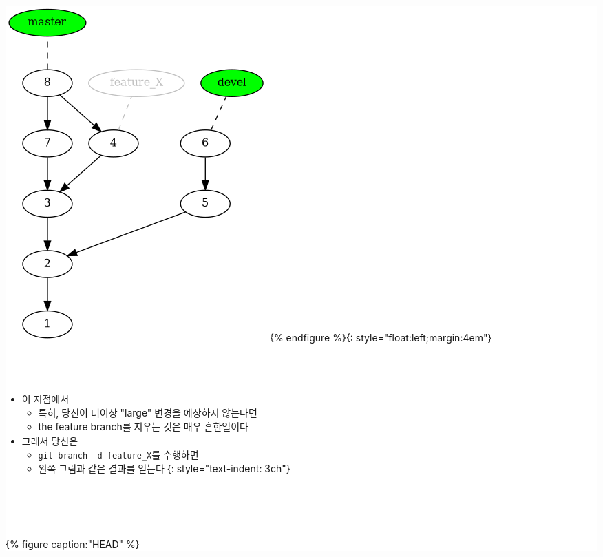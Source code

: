 ![](/wiki-img/2023/33more-than-one-parent-commit02.png)
{% endfigure %}{: style="float:left;margin:4em"}

<br><br> 

- 이 지점에서 
  - 특히, 당신이 더이상 "large" 변경을 예상하지 않는다면
  - the feature branch를 지우는 것은 매우 흔한일이다
- 그래서 당신은
  - `git branch -d feature_X`를 수행하면
  - 왼쪽 그림과 같은 결과를 얻는다
{: style="text-indent: 3ch"}

<br><br><br>

{% figure caption:"HEAD" %}